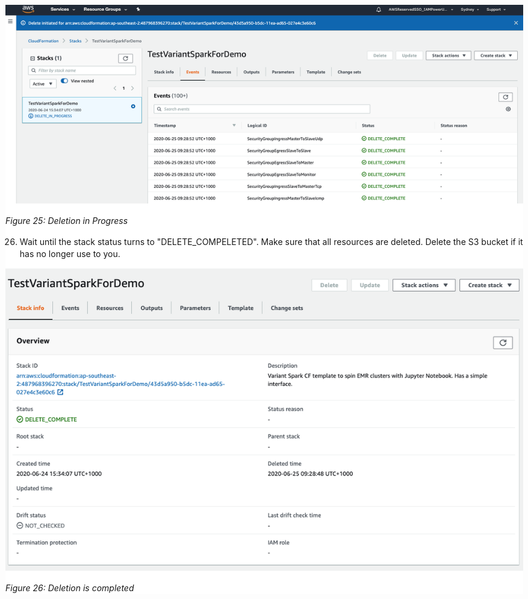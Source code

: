 ![](Figs/ss23-StackDeletion.png)

_Figure 25: Deletion in Progress_

26. Wait until the stack status turns to &quot;DELETE_COMPELETED&quot;. Make sure that all resources are deleted. Delete the S3 bucket if it has no longer use to you.

![](Figs/ss24-StackDeleteCompeleted.png)

_Figure 26: Deletion is completed_
